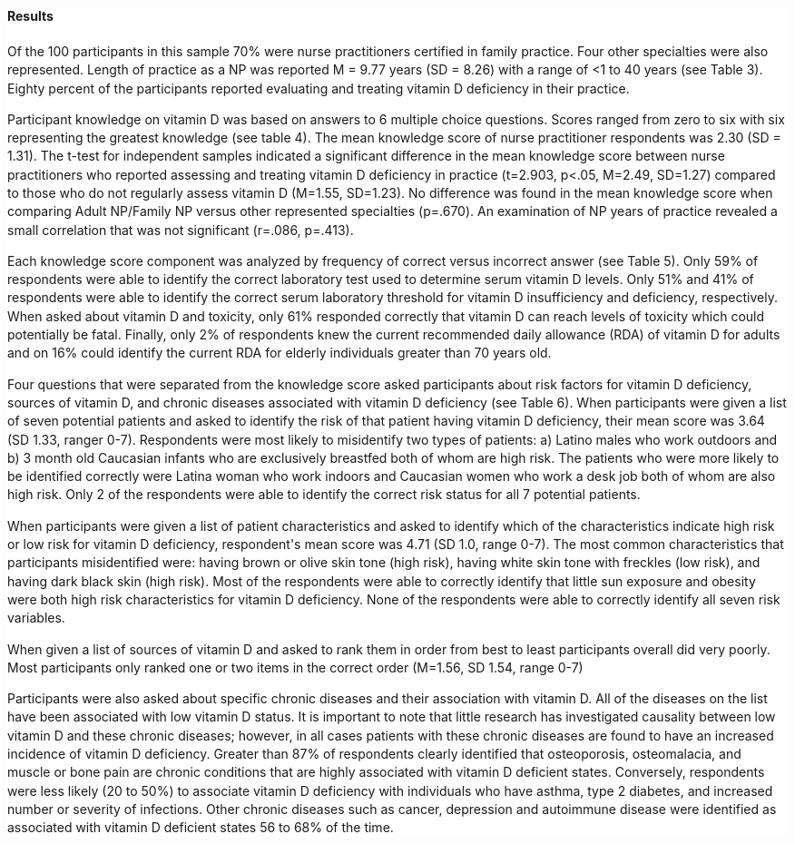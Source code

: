 #### Results

Of the 100 participants in this sample 70% were nurse practitioners certified in family practice. Four other specialties were also represented. Length of practice as a NP was reported M = 9.77 years (SD = 8.26) with a range of <1 to 40 years (see Table 3). Eighty percent of the participants reported evaluating and treating vitamin D deficiency in their practice.

Participant knowledge on vitamin D was based on answers to 6 multiple choice questions. Scores ranged from zero to six with six representing the greatest knowledge (see table 4). The mean knowledge score of nurse practitioner respondents was 2.30 (SD = 1.31). The t-test for independent samples indicated a significant difference in the mean knowledge score between nurse practitioners who reported assessing and treating vitamin D deficiency in practice (t=2.903, p<.05, M=2.49, SD=1.27) compared to those who do not regularly assess vitamin D (M=1.55, SD=1.23). No difference was found in the mean knowledge score when comparing Adult NP/Family NP versus other represented specialties (p=.670). An examination of NP years of practice revealed a small correlation that was not significant (r=.086, p=.413).

Each knowledge score component was analyzed by frequency of correct versus incorrect answer (see Table 5). Only 59% of respondents were able to identify the correct laboratory test used to determine serum vitamin D levels. Only 51% and 41% of respondents were able to identify the correct serum laboratory threshold for vitamin D insufficiency and deficiency, respectively. When asked about vitamin D and toxicity, only 61% responded correctly that vitamin D can reach levels of toxicity which could potentially be fatal. Finally, only 2% of respondents knew the current recommended daily allowance (RDA) of vitamin D for adults and on 16% could identify the current RDA for elderly individuals greater than 70 years old.

Four questions that were separated from the knowledge score asked participants about risk factors for vitamin D deficiency, sources of vitamin D, and chronic diseases associated with vitamin D deficiency (see Table 6). When participants were given a list of seven potential patients and asked to identify the risk of that patient having vitamin D deficiency, their mean score was 3.64 (SD 1.33, ranger 0-7). Respondents were most likely to misidentify two types of patients: a) Latino males who work outdoors and b) 3 month old Caucasian infants who are exclusively breastfed both of whom are high risk. The patients who were more likely to be identified correctly were Latina woman who work indoors and Caucasian women who work a desk job both of whom are also high risk. Only 2 of the respondents were able to identify the correct risk status for all 7 potential patients.

When participants were given a list of patient characteristics and asked to identify which of the characteristics indicate high risk or low risk for vitamin D deficiency, respondent's mean score was 4.71 (SD 1.0, range 0-7). The most common characteristics that participants misidentified were: having brown or olive skin tone (high risk), having white skin tone with freckles (low risk), and having dark black skin (high risk). Most of the respondents were able to correctly identify that little sun exposure and obesity were both high risk characteristics for vitamin D deficiency. None of the respondents were able to correctly identify all seven risk variables.

When given a list of sources of vitamin D and asked to rank them in order from best to least participants overall did very poorly. Most participants only ranked one or two items in the correct order (M=1.56, SD 1.54, range 0-7)

Participants were also asked about specific chronic diseases and their association with vitamin D. All of the diseases on the list have been associated with low vitamin D status. It is important to note that little research has investigated causality between low vitamin D and these chronic diseases; however, in all cases patients with these chronic diseases are found to have an increased incidence of vitamin D deficiency. Greater than 87% of respondents clearly identified that osteoporosis, osteomalacia, and muscle or bone pain are chronic conditions that are highly associated with vitamin D deficient states. Conversely, respondents were less likely (20 to 50%) to associate vitamin D deficiency with individuals who have asthma, type 2 diabetes, and increased number or severity of infections. Other chronic diseases such as cancer, depression and autoimmune disease were identified as associated with vitamin D deficient states 56 to 68% of the time.
